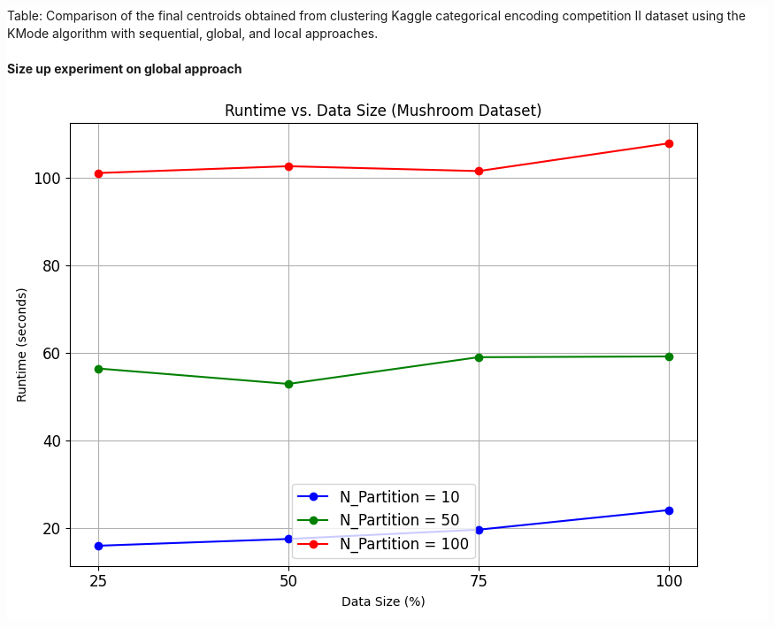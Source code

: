 Table: Comparison of the final centroids obtained from clustering Kaggle categorical encoding competition II dataset using the KMode algorithm with sequential, global, and local approaches.

#### Size up experiment on global approach

![mushroom dataset size up](assets/kmode_mushroom_sizeup.png)
